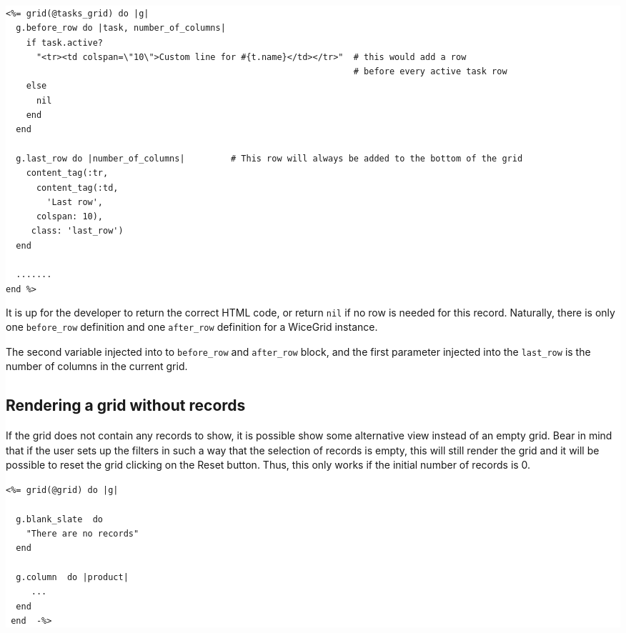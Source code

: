 ```erb
<%= grid(@tasks_grid) do |g|
  g.before_row do |task, number_of_columns|
    if task.active?
      "<tr><td colspan=\"10\">Custom line for #{t.name}</td></tr>"  # this would add a row
                                                                    # before every active task row
    else
      nil
    end
  end

  g.last_row do |number_of_columns|         # This row will always be added to the bottom of the grid
    content_tag(:tr,
      content_tag(:td,
        'Last row',
      colspan: 10),
     class: 'last_row')
  end

  .......
end %>
```

It is up for the developer to return the correct HTML code, or return `nil` if no row is needed for this record.
Naturally, there is only one `before_row`  definition and one `after_row` definition for a WiceGrid instance.

The second variable injected into to `before_row` and `after_row` block, and the first parameter injected
into the `last_row` is the number of columns in the current grid.

## Rendering a grid without records

If the grid does not contain any records to show, it is possible show some alternative view instead of
an empty grid. Bear in mind that if the user sets up the filters in such a way that the selection of
records is empty, this will still render the grid and it will be possible to reset the grid clicking
 on the Reset button. Thus, this only works if the initial number of records is 0.

```erb
<%= grid(@grid) do |g|

  g.blank_slate  do
    "There are no records"
  end

  g.column  do |product|
     ...
  end
 end  -%>
```
